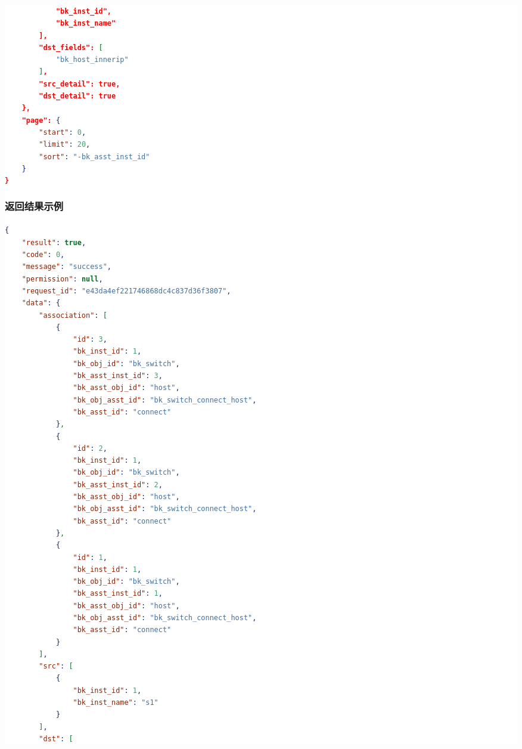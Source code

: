 ```json
            "bk_inst_id",
            "bk_inst_name"
        ],
        "dst_fields": [
            "bk_host_innerip"
        ],
        "src_detail": true,
        "dst_detail": true
    },
    "page": {
        "start": 0,
        "limit": 20,
        "sort": "-bk_asst_inst_id"
    }
}
```

### 返回结果示例

```json
{
    "result": true,
    "code": 0,
    "message": "success",
    "permission": null,
    "request_id": "e43da4ef221746868dc4c837d36f3807",
    "data": {
        "association": [
            {
                "id": 3,
                "bk_inst_id": 1,
                "bk_obj_id": "bk_switch",
                "bk_asst_inst_id": 3,
                "bk_asst_obj_id": "host",
                "bk_obj_asst_id": "bk_switch_connect_host",
                "bk_asst_id": "connect"
            },
            {
                "id": 2,
                "bk_inst_id": 1,
                "bk_obj_id": "bk_switch",
                "bk_asst_inst_id": 2,
                "bk_asst_obj_id": "host",
                "bk_obj_asst_id": "bk_switch_connect_host",
                "bk_asst_id": "connect"
            },
            {
                "id": 1,
                "bk_inst_id": 1,
                "bk_obj_id": "bk_switch",
                "bk_asst_inst_id": 1,
                "bk_asst_obj_id": "host",
                "bk_obj_asst_id": "bk_switch_connect_host",
                "bk_asst_id": "connect"
            }
        ],
        "src": [
            {
                "bk_inst_id": 1,
                "bk_inst_name": "s1"
            }
        ],
        "dst": [
```